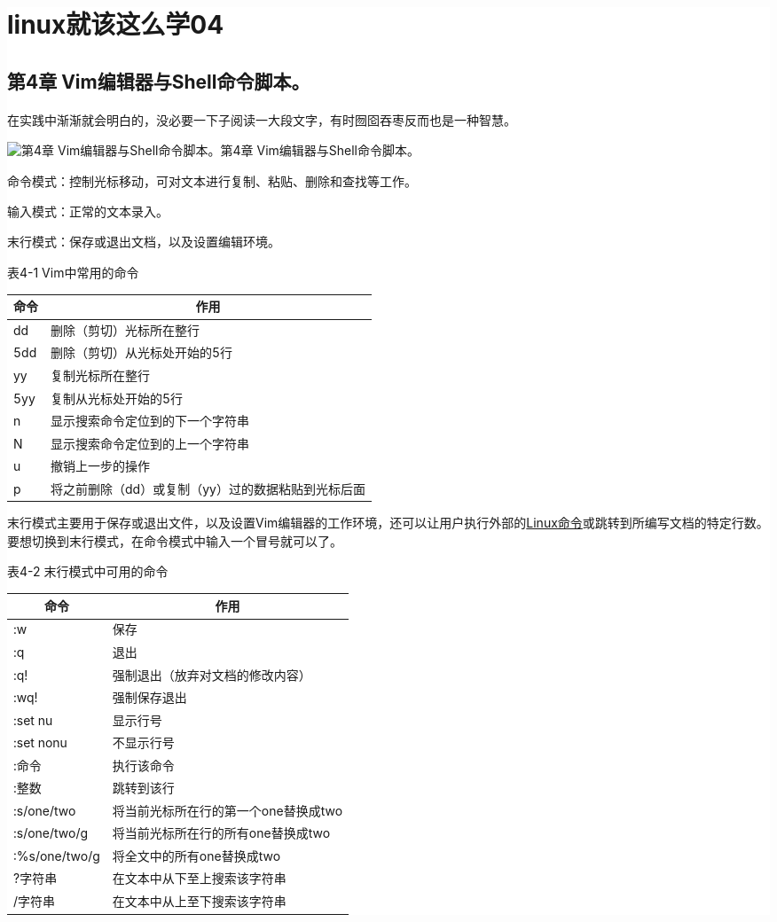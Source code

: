 # linux就该这么学04

## 第4章 Vim编辑器与Shell命令脚本。

在实践中渐渐就会明白的，没必要一下子阅读一大段文字，有时囫囵吞枣反而也是一种智慧。

![第4章 Vim编辑器与Shell命令脚本。第4章 Vim编辑器与Shell命令脚本。](https://www.linuxprobe.com/wp-content/uploads/2015/03/vim%E4%B8%8D%E5%90%8C%E6%A8%A1%E5%BC%8F%E9%97%B4%E7%9A%84%E5%88%87%E6%8D%A2.png)

命令模式：控制光标移动，可对文本进行复制、粘贴、删除和查找等工作。

输入模式：正常的文本录入。

末行模式：保存或退出文档，以及设置编辑环境。

表4-1                           Vim中常用的命令

| 命令 | 作用                                               |
| ---- | -------------------------------------------------- |
| dd   | 删除（剪切）光标所在整行                           |
| 5dd  | 删除（剪切）从光标处开始的5行                      |
| yy   | 复制光标所在整行                                   |
| 5yy  | 复制从光标处开始的5行                              |
| n    | 显示搜索命令定位到的下一个字符串                   |
| N    | 显示搜索命令定位到的上一个字符串                   |
| u    | 撤销上一步的操作                                   |
| p    | 将之前删除（dd）或复制（yy）过的数据粘贴到光标后面 |

末行模式主要用于保存或退出文件，以及设置Vim编辑器的工作环境，还可以让用户执行外部的[Linux命令](https://www.linuxprobe.com/)或跳转到所编写文档的特定行数。要想切换到末行模式，在命令模式中输入一个冒号就可以了。

表4-2                         末行模式中可用的命令

| 命令          | 作用                                 |
| ------------- | ------------------------------------ |
| :w            | 保存                                 |
| :q            | 退出                                 |
| :q!           | 强制退出（放弃对文档的修改内容）     |
| :wq!          | 强制保存退出                         |
| :set nu       | 显示行号                             |
| :set nonu     | 不显示行号                           |
| :命令         | 执行该命令                           |
| :整数         | 跳转到该行                           |
| :s/one/two    | 将当前光标所在行的第一个one替换成two |
| :s/one/two/g  | 将当前光标所在行的所有one替换成two   |
| :%s/one/two/g | 将全文中的所有one替换成two           |
| ?字符串       | 在文本中从下至上搜索该字符串         |
| /字符串       | 在文本中从上至下搜索该字符串         |
